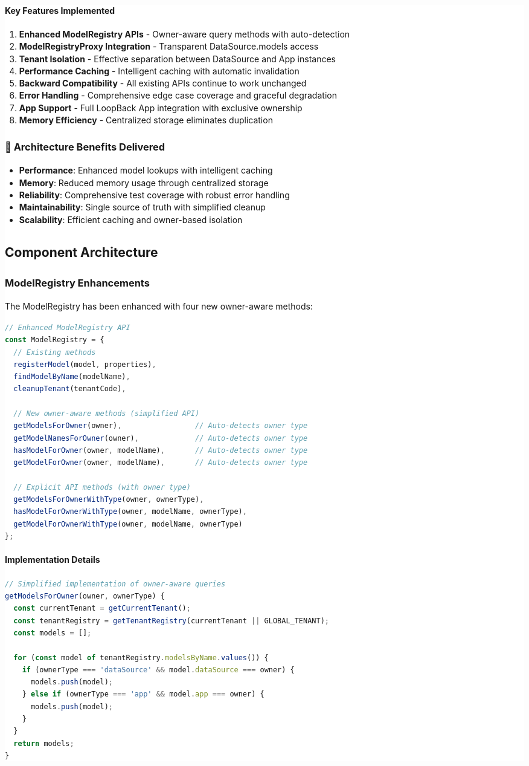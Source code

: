 #### **Key Features Implemented**
1. **Enhanced ModelRegistry APIs** - Owner-aware query methods with auto-detection
2. **ModelRegistryProxy Integration** - Transparent DataSource.models access
3. **Tenant Isolation** - Effective separation between DataSource and App instances
4. **Performance Caching** - Intelligent caching with automatic invalidation
5. **Backward Compatibility** - All existing APIs continue to work unchanged
6. **Error Handling** - Comprehensive edge case coverage and graceful degradation
7. **App Support** - Full LoopBack App integration with exclusive ownership
8. **Memory Efficiency** - Centralized storage eliminates duplication

### 🚀 **Architecture Benefits Delivered**

- **Performance**: Enhanced model lookups with intelligent caching
- **Memory**: Reduced memory usage through centralized storage
- **Reliability**: Comprehensive test coverage with robust error handling
- **Maintainability**: Single source of truth with simplified cleanup
- **Scalability**: Efficient caching and owner-based isolation

## Component Architecture

### ModelRegistry Enhancements

The ModelRegistry has been enhanced with four new owner-aware methods:

```javascript
// Enhanced ModelRegistry API
const ModelRegistry = {
  // Existing methods
  registerModel(model, properties),
  findModelByName(modelName),
  cleanupTenant(tenantCode),

  // New owner-aware methods (simplified API)
  getModelsForOwner(owner),                 // Auto-detects owner type
  getModelNamesForOwner(owner),             // Auto-detects owner type
  hasModelForOwner(owner, modelName),       // Auto-detects owner type
  getModelForOwner(owner, modelName),       // Auto-detects owner type

  // Explicit API methods (with owner type)
  getModelsForOwnerWithType(owner, ownerType),
  hasModelForOwnerWithType(owner, modelName, ownerType),
  getModelForOwnerWithType(owner, modelName, ownerType)
};
```

#### Implementation Details

```javascript
// Simplified implementation of owner-aware queries
getModelsForOwner(owner, ownerType) {
  const currentTenant = getCurrentTenant();
  const tenantRegistry = getTenantRegistry(currentTenant || GLOBAL_TENANT);
  const models = [];
  
  for (const model of tenantRegistry.modelsByName.values()) {
    if (ownerType === 'dataSource' && model.dataSource === owner) {
      models.push(model);
    } else if (ownerType === 'app' && model.app === owner) {
      models.push(model);
    }
  }
  return models;
}
```

